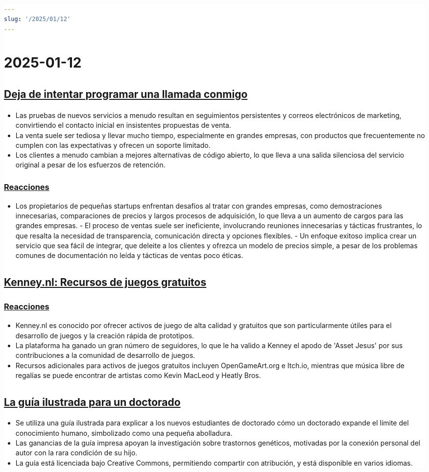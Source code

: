 ```yaml
---
slug: '/2025/01/12'
---
```


# 2025-01-12

## [Deja de intentar programar una llamada conmigo](https://matduggan.com/stop-trying-to-schedule-a-call-with-me/)

- Las pruebas de nuevos servicios a menudo resultan en seguimientos persistentes y correos electrónicos de marketing, convirtiendo el contacto inicial en insistentes propuestas de venta.
- La venta suele ser tediosa y llevar mucho tiempo, especialmente en grandes empresas, con productos que frecuentemente no cumplen con las expectativas y ofrecen un soporte limitado.
- Los clientes a menudo cambian a mejores alternativas de código abierto, lo que lleva a una salida silenciosa del servicio original a pesar de los esfuerzos de retención.

### [Reacciones](https://news.ycombinator.com/item?id=42669754)

- Los propietarios de pequeñas startups enfrentan desafíos al tratar con grandes empresas, como demostraciones innecesarias, comparaciones de precios y largos procesos de adquisición, lo que lleva a un aumento de cargos para las grandes empresas. - El proceso de ventas suele ser ineficiente, involucrando reuniones innecesarias y tácticas frustrantes, lo que resalta la necesidad de transparencia, comunicación directa y opciones flexibles. - Un enfoque exitoso implica crear un servicio que sea fácil de integrar, que deleite a los clientes y ofrezca un modelo de precios simple, a pesar de los problemas comunes de documentación no leída y tácticas de ventas poco éticas.

## [Kenney.nl: Recursos de juegos gratuitos](https://www.kenney.nl/)

### [Reacciones](https://news.ycombinator.com/item?id=42671472)

- Kenney.nl es conocido por ofrecer activos de juego de alta calidad y gratuitos que son particularmente útiles para el desarrollo de juegos y la creación rápida de prototipos.
- La plataforma ha ganado un gran número de seguidores, lo que le ha valido a Kenney el apodo de 'Asset Jesus' por sus contribuciones a la comunidad de desarrollo de juegos.
- Recursos adicionales para activos de juegos gratuitos incluyen OpenGameArt.org e Itch.io, mientras que música libre de regalías se puede encontrar de artistas como Kevin MacLeod y Heatly Bros.

## [La guía ilustrada para un doctorado](https://matt.might.net/articles/phd-school-in-pictures/?_nospa=true)

- Se utiliza una guía ilustrada para explicar a los nuevos estudiantes de doctorado cómo un doctorado expande el límite del conocimiento humano, simbolizado como una pequeña abolladura.
- Las ganancias de la guía impresa apoyan la investigación sobre trastornos genéticos, motivadas por la conexión personal del autor con la rara condición de su hijo.
- La guía está licenciada bajo Creative Commons, permitiendo compartir con atribución, y está disponible en varios idiomas.

